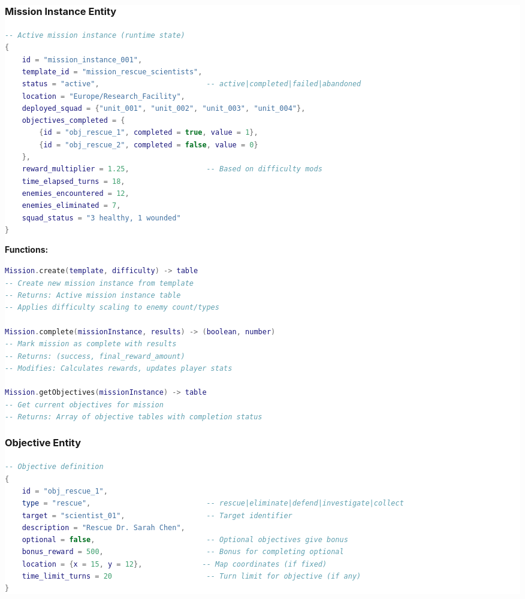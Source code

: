 
### Mission Instance Entity

```lua
-- Active mission instance (runtime state)
{
    id = "mission_instance_001",
    template_id = "mission_rescue_scientists",
    status = "active",                         -- active|completed|failed|abandoned
    location = "Europe/Research_Facility",
    deployed_squad = {"unit_001", "unit_002", "unit_003", "unit_004"},
    objectives_completed = {
        {id = "obj_rescue_1", completed = true, value = 1},
        {id = "obj_rescue_2", completed = false, value = 0}
    },
    reward_multiplier = 1.25,                  -- Based on difficulty mods
    time_elapsed_turns = 18,
    enemies_encountered = 12,
    enemies_eliminated = 7,
    squad_status = "3 healthy, 1 wounded"
}
```

**Functions:**

```lua
Mission.create(template, difficulty) -> table
-- Create new mission instance from template
-- Returns: Active mission instance table
-- Applies difficulty scaling to enemy count/types

Mission.complete(missionInstance, results) -> (boolean, number)
-- Mark mission as complete with results
-- Returns: (success, final_reward_amount)
-- Modifies: Calculates rewards, updates player stats

Mission.getObjectives(missionInstance) -> table
-- Get current objectives for mission
-- Returns: Array of objective tables with completion status
```

### Objective Entity

```lua
-- Objective definition
{
    id = "obj_rescue_1",
    type = "rescue",                           -- rescue|eliminate|defend|investigate|collect
    target = "scientist_01",                   -- Target identifier
    description = "Rescue Dr. Sarah Chen",
    optional = false,                          -- Optional objectives give bonus
    bonus_reward = 500,                        -- Bonus for completing optional
    location = {x = 15, y = 12},              -- Map coordinates (if fixed)
    time_limit_turns = 20                      -- Turn limit for objective (if any)
}
```
